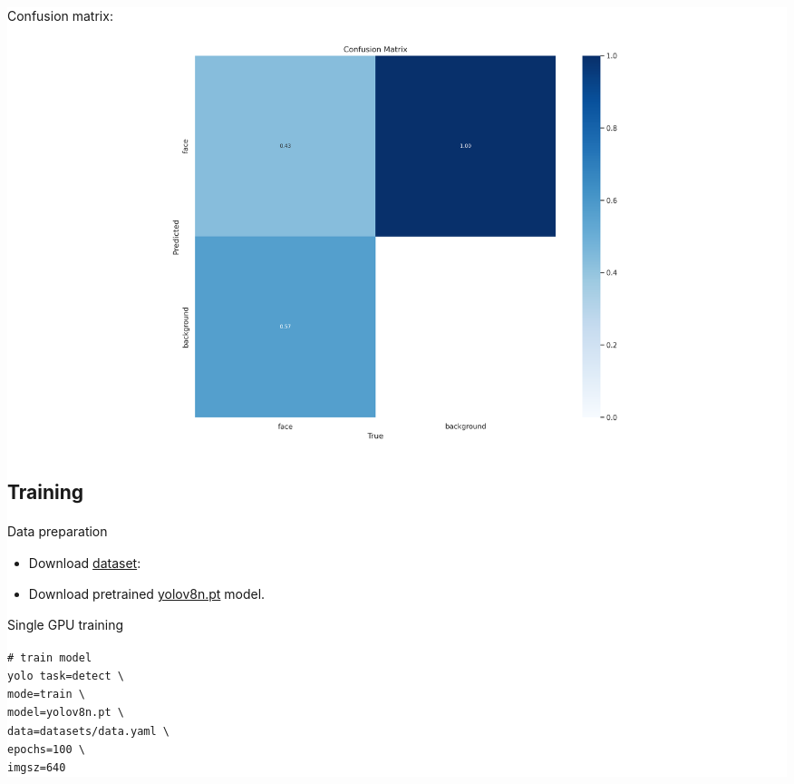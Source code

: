 Confusion matrix:
<div align="center">
    <a href="./">
        <img src="./results/face/confusion_matrix.png" width="70%"/>
    </a>
</div>

## Training

Data preparation

* Download [dataset](http://shuoyang1213.me/WIDERFACE/):

* Download pretrained [yolov8n.pt](https://github.com/ultralytics/assets/releases/download/v0.0.0/yolov8n.pt) model.

Single GPU training

``` shell
# train model
yolo task=detect \
mode=train \
model=yolov8n.pt \
data=datasets/data.yaml \
epochs=100 \
imgsz=640
```
